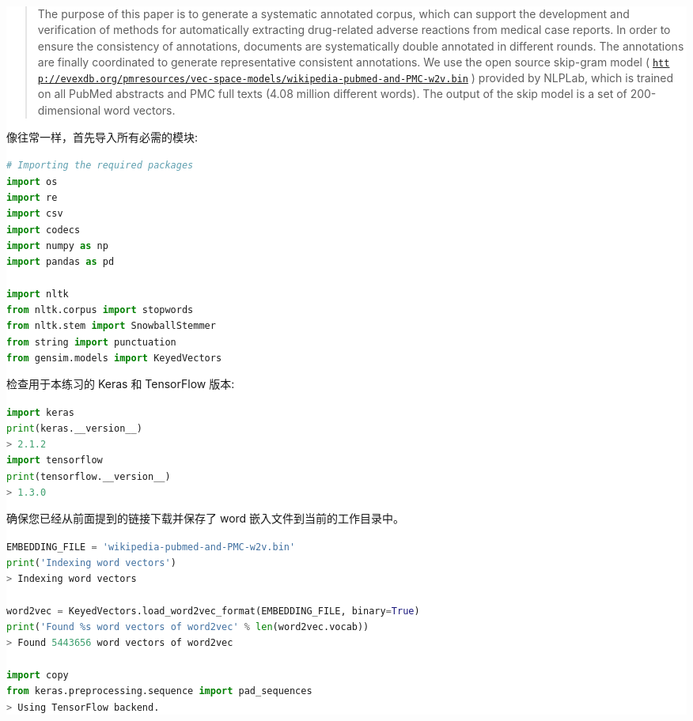 > The purpose of this paper is to generate a systematic annotated corpus, which can support the development and verification of methods for automatically extracting drug-related adverse reactions from medical case reports. In order to ensure the consistency of annotations, documents are systematically double annotated in different rounds. The annotations are finally coordinated to generate representative consistent annotations. We use the open source skip-gram model ( [`http://evexdb.org/pmresources/vec-space-models/wikipedia-pubmed-and-PMC-w2v.bin`](http://evexdb.org/pmresources/vec-space-models/wikipedia-pubmed-and-PMC-w2v.bin) ) provided by NLPLab, which is trained on all PubMed abstracts and PMC full texts (4.08 million different words). The output of the skip model is a set of 200-dimensional word vectors.

像往常一样，首先导入所有必需的模块:

```py
# Importing the required packages
import os
import re
import csv
import codecs
import numpy as np
import pandas as pd

import nltk
from nltk.corpus import stopwords
from nltk.stem import SnowballStemmer
from string import punctuation
from gensim.models import KeyedVectors

```

检查用于本练习的 Keras 和 TensorFlow 版本:

```py
import keras
print(keras.__version__)
> 2.1.2
import tensorflow
print(tensorflow.__version__)
> 1.3.0

```

确保您已经从前面提到的链接下载并保存了 word 嵌入文件到当前的工作目录中。

```py
EMBEDDING_FILE = 'wikipedia-pubmed-and-PMC-w2v.bin'
print('Indexing word vectors')
> Indexing word vectors

word2vec = KeyedVectors.load_word2vec_format(EMBEDDING_FILE, binary=True)
print('Found %s word vectors of word2vec' % len(word2vec.vocab))
> Found 5443656 word vectors of word2vec

import copy
from keras.preprocessing.sequence import pad_sequences
> Using TensorFlow backend.

```
